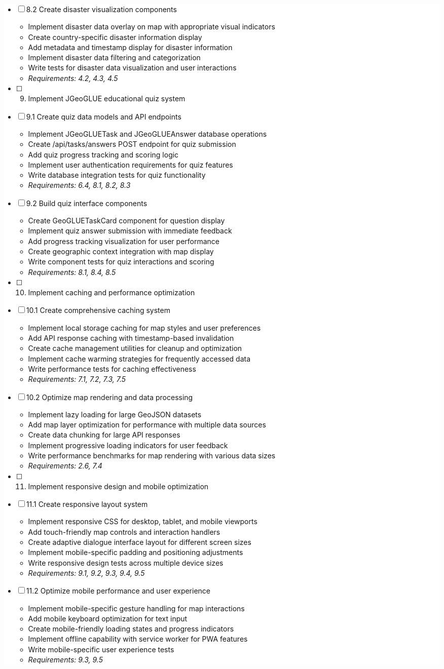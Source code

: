 - [ ] 8.2 Create disaster visualization components
  - Implement disaster data overlay on map with appropriate visual indicators
  - Create country-specific disaster information display
  - Add metadata and timestamp display for disaster information
  - Implement disaster data filtering and categorization
  - Write tests for disaster data visualization and user interactions
  - _Requirements: 4.2, 4.3, 4.5_

- [ ] 9. Implement JGeoGLUE educational quiz system
- [ ] 9.1 Create quiz data models and API endpoints
  - Implement JGeoGLUETask and JGeoGLUEAnswer database operations
  - Create /api/tasks/answers POST endpoint for quiz submission
  - Add quiz progress tracking and scoring logic
  - Implement user authentication requirements for quiz features
  - Write database integration tests for quiz functionality
  - _Requirements: 6.4, 8.1, 8.2, 8.3_

- [ ] 9.2 Build quiz interface components
  - Create GeoGLUETaskCard component for question display
  - Implement quiz answer submission with immediate feedback
  - Add progress tracking visualization for user performance
  - Create geographic context integration with map display
  - Write component tests for quiz interactions and scoring
  - _Requirements: 8.1, 8.4, 8.5_

- [ ] 10. Implement caching and performance optimization
- [ ] 10.1 Create comprehensive caching system
  - Implement local storage caching for map styles and user preferences
  - Add API response caching with timestamp-based invalidation
  - Create cache management utilities for cleanup and optimization
  - Implement cache warming strategies for frequently accessed data
  - Write performance tests for caching effectiveness
  - _Requirements: 7.1, 7.2, 7.3, 7.5_

- [ ] 10.2 Optimize map rendering and data processing
  - Implement lazy loading for large GeoJSON datasets
  - Add map layer optimization for performance with multiple data sources
  - Create data chunking for large API responses
  - Implement progressive loading indicators for user feedback
  - Write performance benchmarks for map rendering with various data sizes
  - _Requirements: 2.6, 7.4_

- [ ] 11. Implement responsive design and mobile optimization
- [ ] 11.1 Create responsive layout system
  - Implement responsive CSS for desktop, tablet, and mobile viewports
  - Add touch-friendly map controls and interaction handlers
  - Create adaptive dialogue interface layout for different screen sizes
  - Implement mobile-specific padding and positioning adjustments
  - Write responsive design tests across multiple device sizes
  - _Requirements: 9.1, 9.2, 9.3, 9.4, 9.5_

- [ ] 11.2 Optimize mobile performance and user experience
  - Implement mobile-specific gesture handling for map interactions
  - Add mobile keyboard optimization for text input
  - Create mobile-friendly loading states and progress indicators
  - Implement offline capability with service worker for PWA features
  - Write mobile-specific user experience tests
  - _Requirements: 9.3, 9.5_
